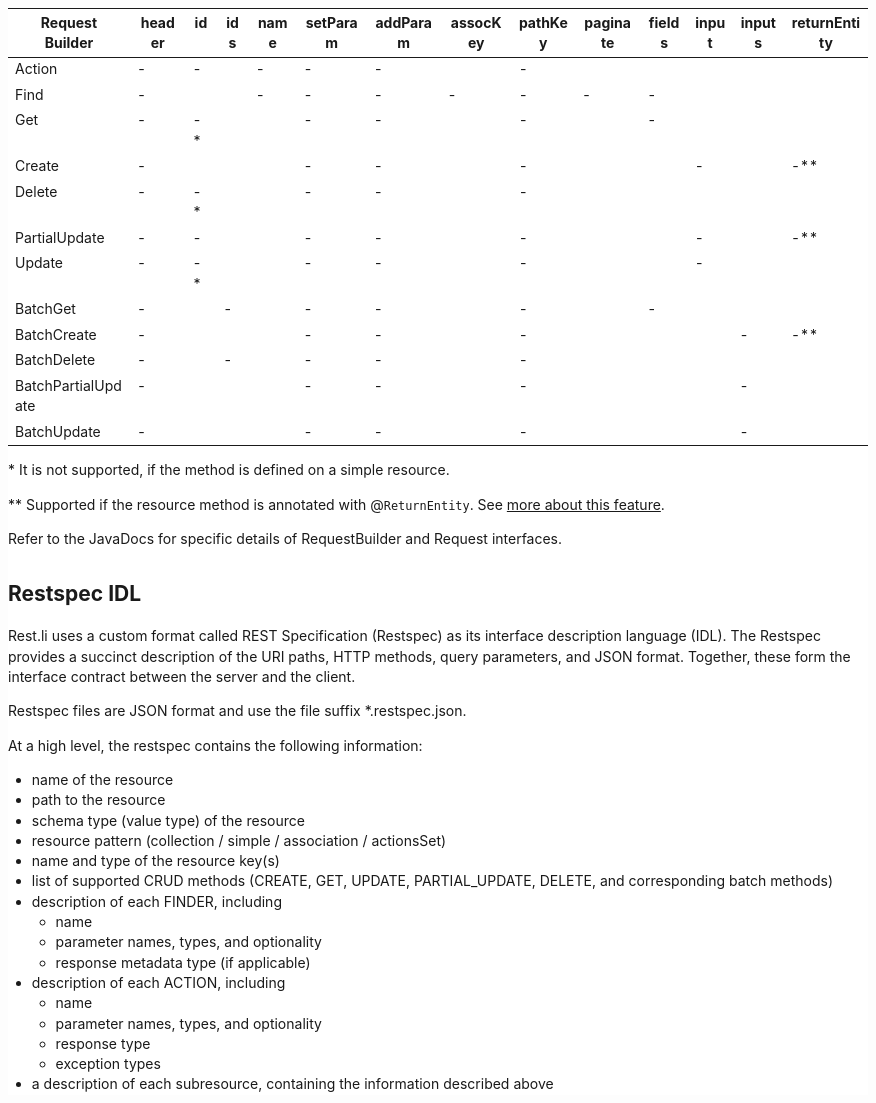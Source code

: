 | Request Builder    | header | id  | ids | name | setParam | addParam | assocKey | pathKey | paginate | fields | input | inputs | returnEntity |
|--------------------|--------|-----|-----|------|----------|----------|----------|---------|----------|--------|-------|--------|--------------|
| Action             | -      | -   |     | -    | -        | -        |          | -       |          |        |       |        |              |
| Find               | -      |     |     | -    | -        | -        | -        | -       | -        | -      |       |        |              |
| Get                | -      | -\* |     |      | -        | -        |          | -       |          | -      |       |        |              |
| Create             | -      |     |     |      | -        | -        |          | -       |          |        | -     |        | -\*\*        |
| Delete             | -      | -\* |     |      | -        | -        |          | -       |          |        |       |        |              |
| PartialUpdate      | -      | -   |     |      | -        | -        |          | -       |          |        | -     |        | -\*\*        |
| Update             | -      | -\* |     |      | -        | -        |          | -       |          |        | -     |        |              |
| BatchGet           | -      |     | -   |      | -        | -        |          | -       |          | -      |       |        |              |
| BatchCreate        | -      |     |     |      | -        | -        |          | -       |          |        |       | -      | -\*\*        |
| BatchDelete        | -      |     | -   |      | -        | -        |          | -       |          |        |       |        |              |
| BatchPartialUpdate | -      |     |     |      | -        | -        |          | -       |          |        |       | -      |              |
| BatchUpdate        | -      |     |     |      | -        | -        |          | -       |          |        |       | -      |              |

\* It is not supported, if the method is defined on a simple resource.

\*\* Supported if the resource method is annotated with @`ReturnEntity`. See [more about this feature](/rest.li/spec/return_entity).

Refer to the JavaDocs for specific details of RequestBuilder and Request
interfaces.

<a id="RestspecIDL"></a>

<a id="wiki-IDL"></a>

## Restspec IDL

Rest.li uses a custom format called REST Specification (Restspec) as its
interface description language (IDL). The Restspec provides a succinct
description of the URI paths, HTTP methods, query parameters, and JSON
format. Together, these form the interface contract between the server
and the client.

Restspec files are JSON format and use the file suffix \*.restspec.json.

At a high level, the restspec contains the following information:

-   name of the resource
-   path to the resource
-   schema type (value type) of the resource
-   resource pattern (collection / simple / association / actionsSet)
-   name and type of the resource key(s)
-   list of supported CRUD methods (CREATE, GET, UPDATE,
    PARTIAL_UPDATE, DELETE, and corresponding batch methods)
-   description of each FINDER, including
    -   name
    -   parameter names, types, and optionality
    -   response metadata type (if applicable)
-   description of each ACTION, including
    -   name
    -   parameter names, types, and optionality
    -   response type
    -   exception types
-   a description of each subresource, containing the information
    described above
